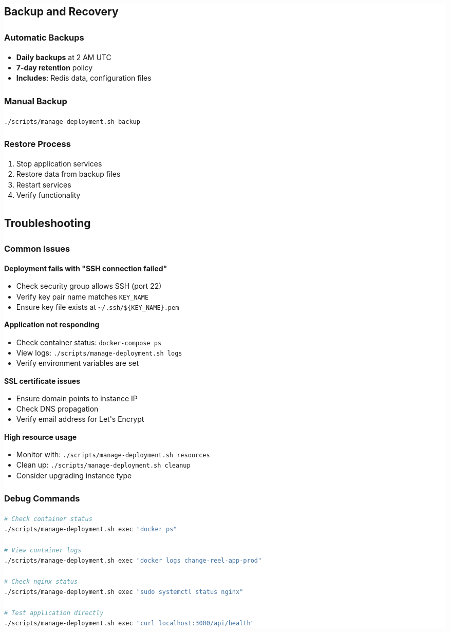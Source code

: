 ## Backup and Recovery

### Automatic Backups
- **Daily backups** at 2 AM UTC
- **7-day retention** policy
- **Includes**: Redis data, configuration files

### Manual Backup
```bash
./scripts/manage-deployment.sh backup
```

### Restore Process
1. Stop application services
2. Restore data from backup files
3. Restart services
4. Verify functionality

## Troubleshooting

### Common Issues

**Deployment fails with "SSH connection failed"**
- Check security group allows SSH (port 22)
- Verify key pair name matches `KEY_NAME`
- Ensure key file exists at `~/.ssh/${KEY_NAME}.pem`

**Application not responding**
- Check container status: `docker-compose ps`
- View logs: `./scripts/manage-deployment.sh logs`
- Verify environment variables are set

**SSL certificate issues**
- Ensure domain points to instance IP
- Check DNS propagation
- Verify email address for Let's Encrypt

**High resource usage**
- Monitor with: `./scripts/manage-deployment.sh resources`
- Clean up: `./scripts/manage-deployment.sh cleanup`
- Consider upgrading instance type

### Debug Commands

```bash
# Check container status
./scripts/manage-deployment.sh exec "docker ps"

# View container logs
./scripts/manage-deployment.sh exec "docker logs change-reel-app-prod"

# Check nginx status
./scripts/manage-deployment.sh exec "sudo systemctl status nginx"

# Test application directly
./scripts/manage-deployment.sh exec "curl localhost:3000/api/health"
```

